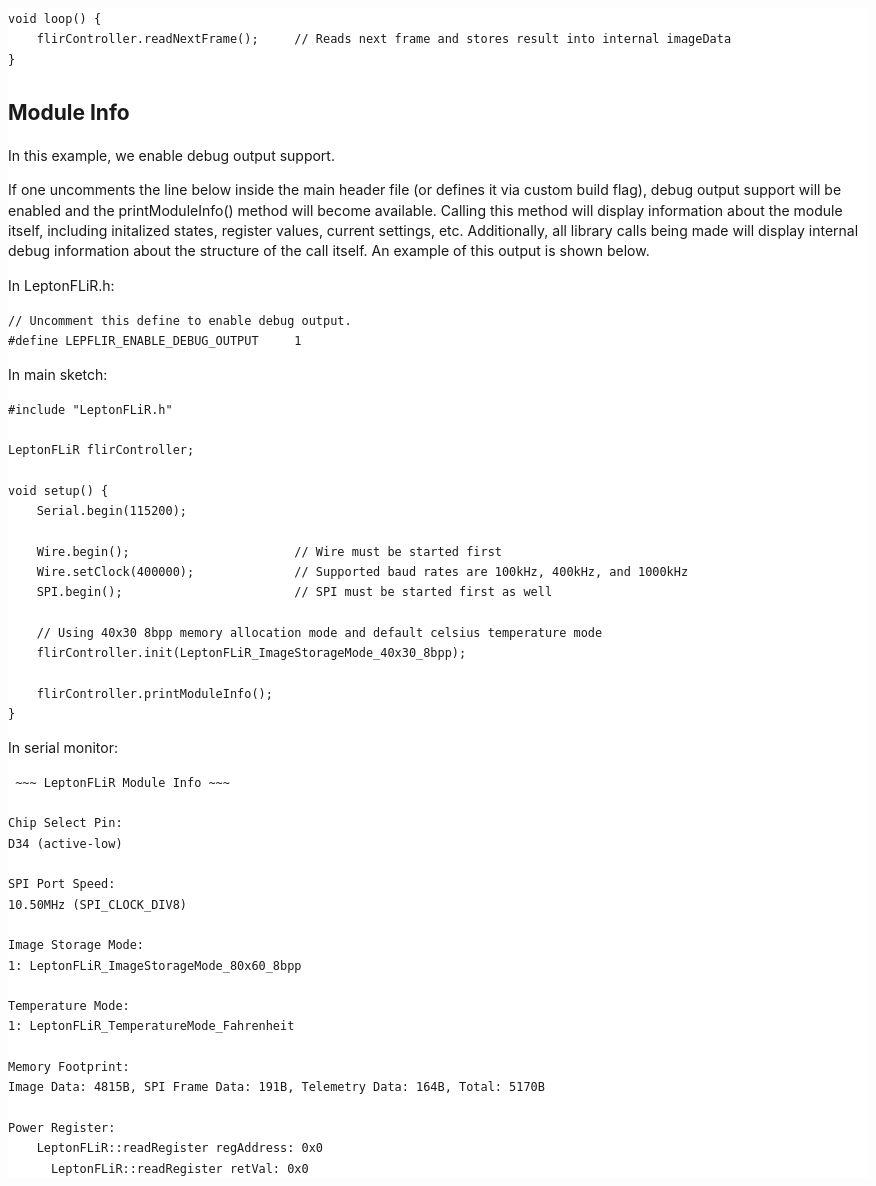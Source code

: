 ```Arduino
void loop() {
    flirController.readNextFrame();     // Reads next frame and stores result into internal imageData
}

```

## Module Info

In this example, we enable debug output support.

If one uncomments the line below inside the main header file (or defines it via custom build flag), debug output support will be enabled and the printModuleInfo() method will become available. Calling this method will display information about the module itself, including initalized states, register values, current settings, etc. Additionally, all library calls being made will display internal debug information about the structure of the call itself. An example of this output is shown below.

In LeptonFLiR.h:
```Arduino
// Uncomment this define to enable debug output.
#define LEPFLIR_ENABLE_DEBUG_OUTPUT     1
```

In main sketch:
```Arduino
#include "LeptonFLiR.h"

LeptonFLiR flirController;

void setup() {
    Serial.begin(115200);

    Wire.begin();                       // Wire must be started first
    Wire.setClock(400000);              // Supported baud rates are 100kHz, 400kHz, and 1000kHz
    SPI.begin();                        // SPI must be started first as well

    // Using 40x30 8bpp memory allocation mode and default celsius temperature mode
    flirController.init(LeptonFLiR_ImageStorageMode_40x30_8bpp);

    flirController.printModuleInfo();
}

```

In serial monitor:
```
 ~~~ LeptonFLiR Module Info ~~~

Chip Select Pin:
D34 (active-low)

SPI Port Speed:
10.50MHz (SPI_CLOCK_DIV8)

Image Storage Mode:
1: LeptonFLiR_ImageStorageMode_80x60_8bpp

Temperature Mode:
1: LeptonFLiR_TemperatureMode_Fahrenheit

Memory Footprint:
Image Data: 4815B, SPI Frame Data: 191B, Telemetry Data: 164B, Total: 5170B

Power Register:
    LeptonFLiR::readRegister regAddress: 0x0
      LeptonFLiR::readRegister retVal: 0x0
```